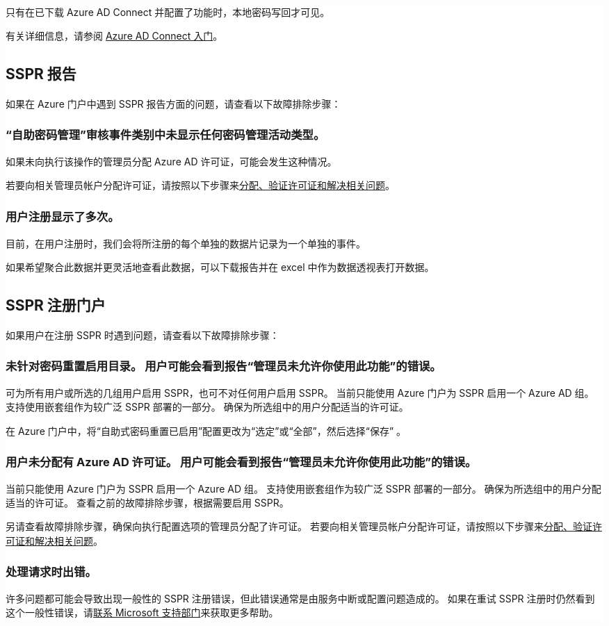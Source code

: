 只有在已下载 Azure AD Connect 并配置了功能时，本地密码写回才可见。

有关详细信息，请参阅 [Azure AD Connect 入门](../hybrid/how-to-connect-install-express.md)。

## <a name="sspr-reporting"></a>SSPR 报告

如果在 Azure 门户中遇到 SSPR 报告方面的问题，请查看以下故障排除步骤：

### <a name="i-dont-see-any-password-management-activity-types-in-the-self-service-password-management-audit-event-category"></a>“自助密码管理”审核事件类别中未显示任何密码管理活动类型。

如果未向执行该操作的管理员分配 Azure AD 许可证，可能会发生这种情况。

若要向相关管理员帐户分配许可证，请按照以下步骤来[分配、验证许可证和解决相关问题](../enterprise-users/licensing-groups-assign.md#step-1-assign-the-required-licenses)。

### <a name="user-registrations-show-multiple-times"></a>用户注册显示了多次。

目前，在用户注册时，我们会将所注册的每个单独的数据片记录为一个单独的事件。

如果希望聚合此数据并更灵活地查看此数据，可以下载报告并在 excel 中作为数据透视表打开数据。

## <a name="sspr-registration-portal"></a>SSPR 注册门户

如果用户在注册 SSPR 时遇到问题，请查看以下故障排除步骤：

### <a name="the-directory-isnt-enabled-for-password-reset-the-user-may-see-an-error-that-reports-your-administrator-has-not-enabled-you-to-use-this-feature"></a>未针对密码重置启用目录。 用户可能会看到报告“管理员未允许你使用此功能”的错误。

可为所有用户或所选的几组用户启用 SSPR，也可不对任何用户启用 SSPR。 当前只能使用 Azure 门户为 SSPR 启用一个 Azure AD 组。 支持使用嵌套组作为较广泛 SSPR 部署的一部分。 确保为所选组中的用户分配适当的许可证。

在 Azure 门户中，将“自助式密码重置已启用”配置更改为“选定”或“全部”，然后选择“保存” 。

### <a name="the-user-doesnt-have-an-azure-ad-license-assigned-the-user-may-see-an-error-that-reports-your-administrator-has-not-enabled-you-to-use-this-feature"></a>用户未分配有 Azure AD 许可证。 用户可能会看到报告“管理员未允许你使用此功能”的错误。

当前只能使用 Azure 门户为 SSPR 启用一个 Azure AD 组。 支持使用嵌套组作为较广泛 SSPR 部署的一部分。 确保为所选组中的用户分配适当的许可证。 查看之前的故障排除步骤，根据需要启用 SSPR。

另请查看故障排除步骤，确保向执行配置选项的管理员分配了许可证。 若要向相关管理员帐户分配许可证，请按照以下步骤来[分配、验证许可证和解决相关问题](../enterprise-users/licensing-groups-assign.md#step-1-assign-the-required-licenses)。

### <a name="theres-an-error-processing-the-request"></a>处理请求时出错。

许多问题都可能会导致出现一般性的 SSPR 注册错误，但此错误通常是由服务中断或配置问题造成的。 如果在重试 SSPR 注册时仍然看到这个一般性错误，请[联系 Microsoft 支持部门](#contact-microsoft-support)来获取更多帮助。
